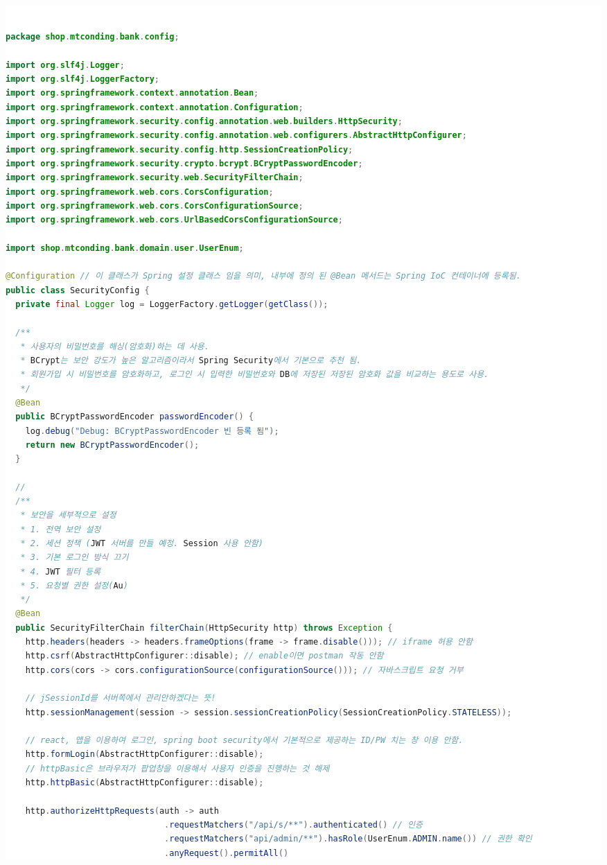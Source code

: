 <br/>

```java
package shop.mtconding.bank.config;

import org.slf4j.Logger;
import org.slf4j.LoggerFactory;
import org.springframework.context.annotation.Bean;
import org.springframework.context.annotation.Configuration;
import org.springframework.security.config.annotation.web.builders.HttpSecurity;
import org.springframework.security.config.annotation.web.configurers.AbstractHttpConfigurer;
import org.springframework.security.config.http.SessionCreationPolicy;
import org.springframework.security.crypto.bcrypt.BCryptPasswordEncoder;
import org.springframework.security.web.SecurityFilterChain;
import org.springframework.web.cors.CorsConfiguration;
import org.springframework.web.cors.CorsConfigurationSource;
import org.springframework.web.cors.UrlBasedCorsConfigurationSource;

import shop.mtconding.bank.domain.user.UserEnum;

@Configuration // 이 클래스가 Spring 설정 클래스 임을 의미, 내부에 정의 된 @Bean 메서드는 Spring IoC 컨테이너에 등록됨.
public class SecurityConfig {
  private final Logger log = LoggerFactory.getLogger(getClass());

  /** 
   * 사용자의 비밀번호를 해싱(암호화)하는 데 사용.
   * BCrypt는 보안 강도가 높은 알고리즘이라서 Spring Security에서 기본으로 추천 됨.
   * 회원가입 시 비밀번호를 암호화하고, 로그인 시 입력한 비밀번호와 DB에 저장된 저장된 암호화 값을 비교하는 용도로 사용.
   */ 
  @Bean 
  public BCryptPasswordEncoder passwordEncoder() {
    log.debug("Debug: BCryptPasswordEncoder 빈 등록 됨");
    return new BCryptPasswordEncoder();
  }

  // 
  /**
   * 보안을 세부적으로 설정
   * 1. 전역 보안 설정
   * 2. 세션 정책 (JWT 서버를 만들 예정. Session 사용 안함)
   * 3. 기본 로그인 방식 끄기
   * 4. JWT 필터 등록
   * 5. 요청별 권한 설정(Au)
   */
  @Bean
  public SecurityFilterChain filterChain(HttpSecurity http) throws Exception {
    http.headers(headers -> headers.frameOptions(frame -> frame.disable())); // iframe 허용 안함
    http.csrf(AbstractHttpConfigurer::disable); // enable이면 postman 작동 안함
    http.cors(cors -> cors.configurationSource(configurationSource())); // 자바스크립트 요청 거부

    // jSessionId를 서버쪽에서 관리안하겠다는 뜻!
    http.sessionManagement(session -> session.sessionCreationPolicy(SessionCreationPolicy.STATELESS)); 

    // react, 앱을 이용하여 로그인, spring boot security에서 기본적으로 제공하는 ID/PW 치는 창 이용 안함.
    http.formLogin(AbstractHttpConfigurer::disable);
    // httpBasic은 브라우저가 팝업창을 이용해서 사용자 인증을 진행하는 것 해제
    http.httpBasic(AbstractHttpConfigurer::disable);

    http.authorizeHttpRequests(auth -> auth
                                .requestMatchers("/api/s/**").authenticated() // 인증
                                .requestMatchers("api/admin/**").hasRole(UserEnum.ADMIN.name()) // 권한 확인
                                .anyRequest().permitAll()
```